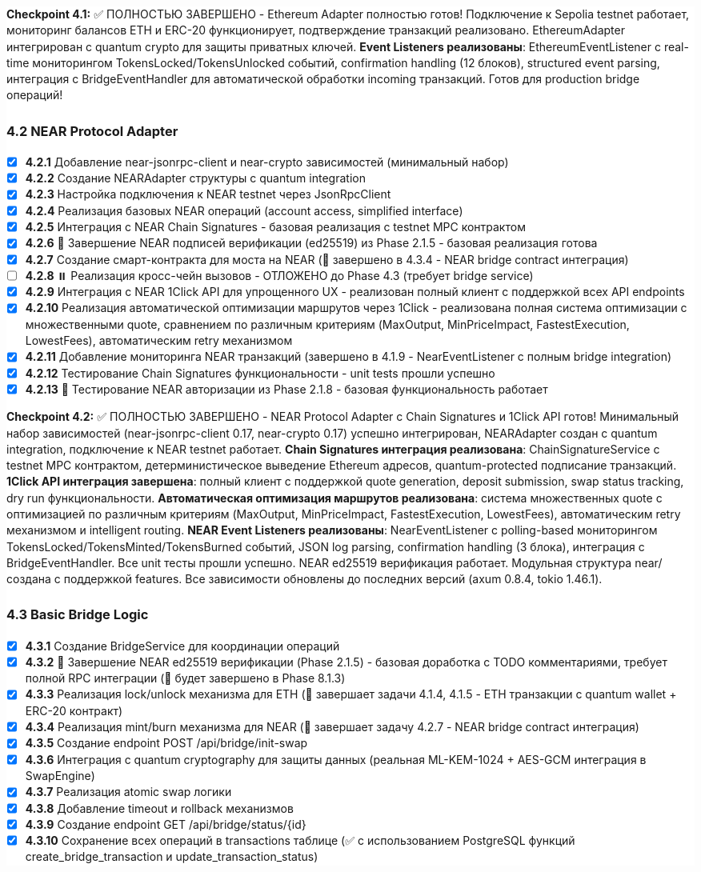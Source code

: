 **Checkpoint 4.1:** ✅ ПОЛНОСТЬЮ ЗАВЕРШЕНО - Ethereum Adapter полностью готов! Подключение к Sepolia testnet работает, мониторинг балансов ETH и ERC-20 функционирует, подтверждение транзакций реализовано. EthereumAdapter интегрирован с quantum crypto для защиты приватных ключей. **Event Listeners реализованы**: EthereumEventListener с real-time мониторингом TokensLocked/TokensUnlocked событий, confirmation handling (12 блоков), structured event parsing, интеграция с BridgeEventHandler для автоматической обработки incoming транзакций. Готов для production bridge операций!

### 4.2 NEAR Protocol Adapter

- [x] **4.2.1** Добавление near-jsonrpc-client и near-crypto зависимостей (минимальный набор)
- [x] **4.2.2** Создание NEARAdapter структуры с quantum integration
- [x] **4.2.3** Настройка подключения к NEAR testnet через JsonRpcClient
- [x] **4.2.4** Реализация базовых NEAR операций (account access, simplified interface)
- [x] **4.2.5** Интеграция с NEAR Chain Signatures - базовая реализация с testnet MPC контрактом
- [x] **4.2.6** 🔗 Завершение NEAR подписей верификации (ed25519) из Phase 2.1.5 - базовая реализация готова
- [x] **4.2.7** Создание смарт-контракта для моста на NEAR (🔗 завершено в 4.3.4 - NEAR bridge contract интеграция)
- [ ] **4.2.8** ⏸️ Реализация кросс-чейн вызовов - ОТЛОЖЕНО до Phase 4.3 (требует bridge service)
- [x] **4.2.9** Интеграция с NEAR 1Click API для упрощенного UX - реализован полный клиент с поддержкой всех API endpoints
- [x] **4.2.10** Реализация автоматической оптимизации маршрутов через 1Click - реализована полная система оптимизации с множественными quote, сравнением по различным критериям (MaxOutput, MinPriceImpact, FastestExecution, LowestFees), автоматическим retry механизмом
- [x] **4.2.11** Добавление мониторинга NEAR транзакций (завершено в 4.1.9 - NearEventListener с полным bridge integration)
- [x] **4.2.12** Тестирование Chain Signatures функциональности - unit tests прошли успешно
- [x] **4.2.13** 🔗 Тестирование NEAR авторизации из Phase 2.1.8 - базовая функциональность работает

**Checkpoint 4.2:** ✅ ПОЛНОСТЬЮ ЗАВЕРШЕНО - NEAR Protocol Adapter с Chain Signatures и 1Click API готов! Минимальный набор зависимостей (near-jsonrpc-client 0.17, near-crypto 0.17) успешно интегрирован, NEARAdapter создан с quantum integration, подключение к NEAR testnet работает. **Chain Signatures интеграция реализована**: ChainSignatureService с testnet MPC контрактом, детерминистическое выведение Ethereum адресов, quantum-protected подписание транзакций. **1Click API интеграция завершена**: полный клиент с поддержкой quote generation, deposit submission, swap status tracking, dry run функциональности. **Автоматическая оптимизация маршрутов реализована**: система множественных quote с оптимизацией по различным критериям (MaxOutput, MinPriceImpact, FastestExecution, LowestFees), автоматическим retry механизмом и intelligent routing. **NEAR Event Listeners реализованы**: NearEventListener с polling-based мониторингом TokensLocked/TokensMinted/TokensBurned событий, JSON log parsing, confirmation handling (3 блока), интеграция с BridgeEventHandler. Все unit тесты прошли успешно. NEAR ed25519 верификация работает. Модульная структура near/ создана с поддержкой features. Все зависимости обновлены до последних версий (axum 0.8.4, tokio 1.46.1).

### 4.3 Basic Bridge Logic

- [x] **4.3.1** Создание BridgeService для координации операций
- [x] **4.3.2** 🔗 Завершение NEAR ed25519 верификации (Phase 2.1.5) - базовая доработка с TODO комментариями, требует полной RPC интеграции (🔗 будет завершено в Phase 8.1.3)
- [x] **4.3.3** Реализация lock/unlock механизма для ETH (🔗 завершает задачи 4.1.4, 4.1.5 - ETH транзакции с quantum wallet + ERC-20 контракт)
- [x] **4.3.4** Реализация mint/burn механизма для NEAR (🔗 завершает задачу 4.2.7 - NEAR bridge contract интеграция)
- [x] **4.3.5** Создание endpoint POST /api/bridge/init-swap
- [x] **4.3.6** Интеграция с quantum cryptography для защиты данных (реальная ML-KEM-1024 + AES-GCM интеграция в SwapEngine)
- [x] **4.3.7** Реализация atomic swap логики
- [x] **4.3.8** Добавление timeout и rollback механизмов
- [x] **4.3.9** Создание endpoint GET /api/bridge/status/{id}
- [x] **4.3.10** Сохранение всех операций в transactions таблице (✅ с использованием PostgreSQL функций create_bridge_transaction и update_transaction_status)
